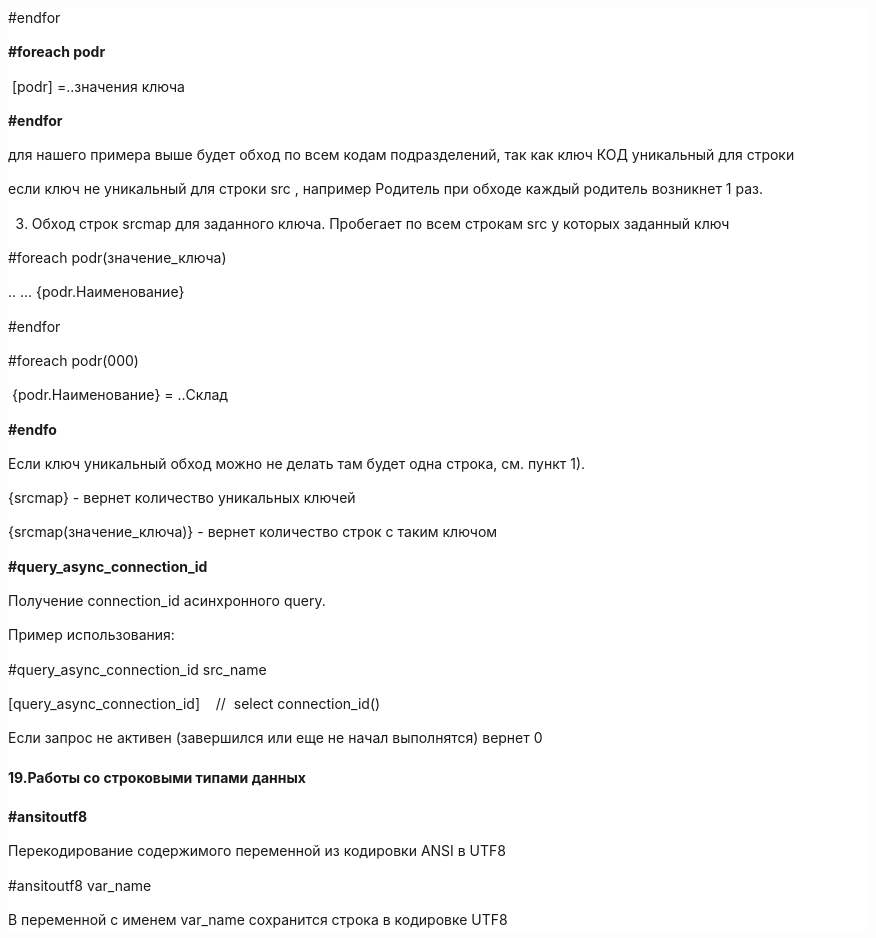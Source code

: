 #endfor

  

**#foreach podr**

 \[podr\] =..значения ключа

**#endfor**

для нашего примера выше будет обход по всем кодам подразделений, так как ключ КОД уникальный для строки

если ключ не уникальный для строки src , например Родитель при обходе каждый родитель возникнет 1 раз.

3) Обход строк srcmap для заданного ключа. Пробегает по всем строкам src у которых заданный ключ

#foreach podr(значение\_ключа)

.. ... {podr.Наименование}

#endfor

  

#foreach podr(000)

 {podr.Наименование} = ..Склад

**#endfo**

Если ключ уникальный обход можно не делать там будет одна строка, см. пункт 1).

{srcmap} - вернет количество уникальных ключей

{srcmap(значение\_ключа)} - вернет количество строк с таким ключом

**#query\_async\_connection\_id**

Получение connection\_id асинхронного query.

Пример использования:

#query\_async\_connection\_id src\_name

\[query\_async\_connection\_id\]    //  select connection\_id()

Если запрос не активен (завершился или еще не начал выполнятся) вернет 0

  

  

  

  

#### 19.Работы со строковыми типами данных

**#ansitoutf8**

Перекодирование содержимого переменной из кодировки ANSI в UTF8

#ansitoutf8 var\_name

В переменной с именем var\_name сохранится строка в кодировке UTF8
